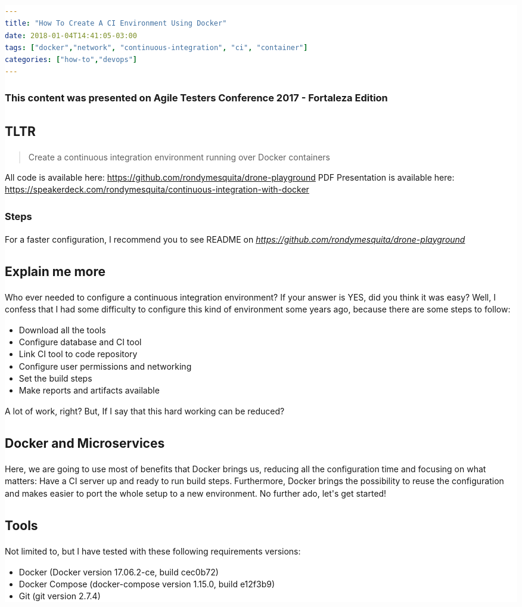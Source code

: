 ```yaml
---
title: "How To Create A CI Environment Using Docker"
date: 2018-01-04T14:41:05-03:00
tags: ["docker","network", "continuous-integration", "ci", "container"]
categories: ["how-to","devops"]
---
```


### This content was presented on Agile Testers Conference 2017 - Fortaleza Edition

## TLTR 
> Create a continuous integration environment running over Docker containers

All code is available here: https://github.com/rondymesquita/drone-playground
PDF Presentation is available here: https://speakerdeck.com/rondymesquita/continuous-integration-with-docker

### Steps

For a faster configuration, I recommend you to see README on *https://github.com/rondymesquita/drone-playground*

## Explain me more

Who ever needed to configure a continuous integration environment? If your answer is YES, did you think it was easy? Well, I confess that I had some difficulty to configure this kind of environment some years ago, because there are some steps to follow:

 - Download all the tools
 - Configure database and CI tool
 - Link CI tool to code repository
 - Configure user permissions and networking
 - Set the build steps 
 - Make reports and artifacts available

A lot of work, right? But, If I say that this hard working can be reduced?

## Docker and Microservices

Here, we are going to use most of benefits that Docker brings us, reducing all the configuration time and focusing on what matters: Have a CI server up and ready to run build steps. Furthermore, Docker brings the possibility to reuse the configuration and makes easier to port the whole setup to a new environment. No further ado, let's get started!

## Tools

Not limited to, but I have tested with these following requirements versions:

- Docker (Docker version 17.06.2-ce, build cec0b72)
- Docker Compose (docker-compose version 1.15.0, build e12f3b9)
- Git (git version 2.7.4)
